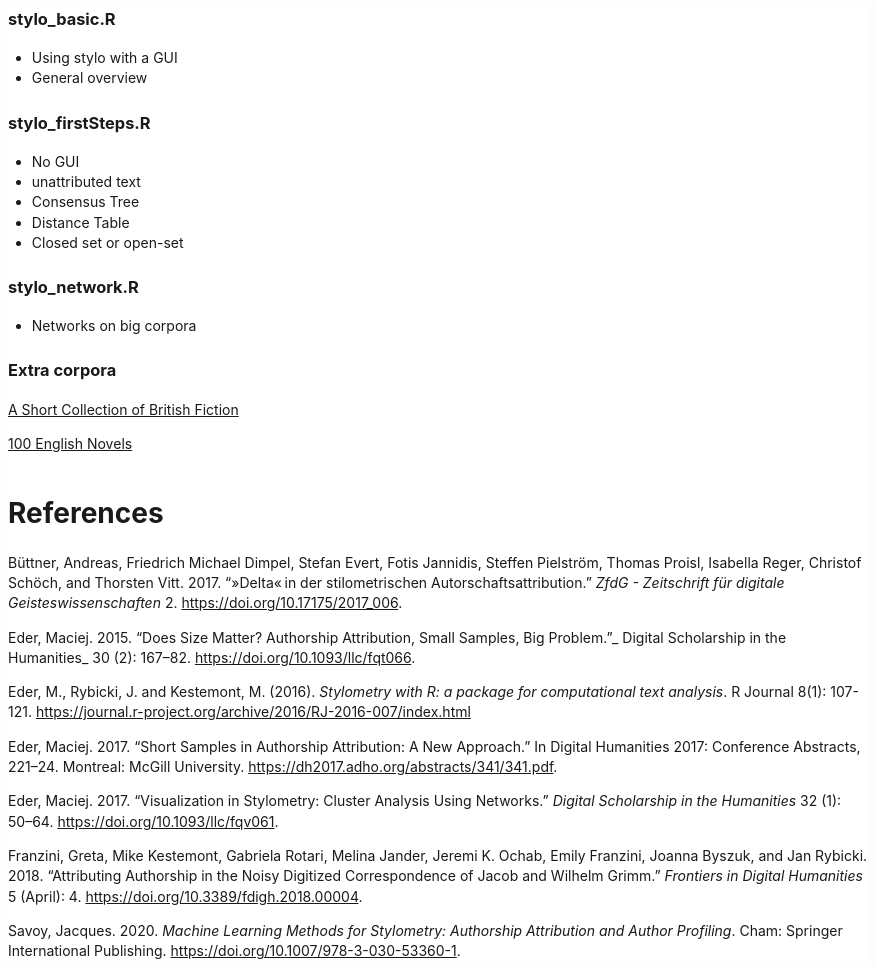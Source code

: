 ### stylo_basic.R

- Using stylo with a GUI
- General overview

### stylo_firstSteps.R

- No GUI
- unattributed text
- Consensus Tree
- Distance Table
- Closed set or open-set

### stylo_network.R

- Networks on big corpora

### Extra corpora

[A Short Collection of British Fiction](https://github.com/computationalstylistics/A_Small_Collection_of_British_Fiction)

[100 English Novels](https://github.com/computationalstylistics/100_english_novels)

# References

Büttner, Andreas, Friedrich Michael Dimpel, Stefan Evert, Fotis Jannidis, Steffen Pielström, Thomas Proisl, Isabella Reger, Christof Schöch, and Thorsten Vitt. 2017. “»Delta« in der stilometrischen Autorschaftsattribution.” _ZfdG - Zeitschrift für digitale Geisteswissenschaften_ 2. https://doi.org/10.17175/2017_006.

Eder, Maciej. 2015. “Does Size Matter? Authorship Attribution, Small Samples, Big Problem.”_ Digital Scholarship in the Humanities_ 30 (2): 167–82. https://doi.org/10.1093/llc/fqt066.

Eder, M., Rybicki, J. and Kestemont, M. (2016). _Stylometry with R: a package for computational text analysis_. R Journal 8(1): 107-121. <https://journal.r-project.org/archive/2016/RJ-2016-007/index.html>

Eder, Maciej. 2017. “Short Samples in Authorship Attribution: A New Approach.” In Digital Humanities 2017: Conference Abstracts, 221–24. Montreal: McGill University. https://dh2017.adho.org/abstracts/341/341.pdf.

Eder, Maciej. 2017. “Visualization in Stylometry: Cluster Analysis Using Networks.” _Digital Scholarship in the Humanities_ 32 (1): 50–64. https://doi.org/10.1093/llc/fqv061.

Franzini, Greta, Mike Kestemont, Gabriela Rotari, Melina Jander, Jeremi K. Ochab, Emily Franzini, Joanna Byszuk, and Jan Rybicki. 2018. “Attributing Authorship in the Noisy Digitized Correspondence of Jacob and Wilhelm Grimm.” _Frontiers in Digital Humanities_ 5 (April): 4. https://doi.org/10.3389/fdigh.2018.00004.

Savoy, Jacques. 2020. _Machine Learning Methods for Stylometry: Authorship Attribution and Author Profiling_. Cham: Springer International Publishing. https://doi.org/10.1007/978-3-030-53360-1.

